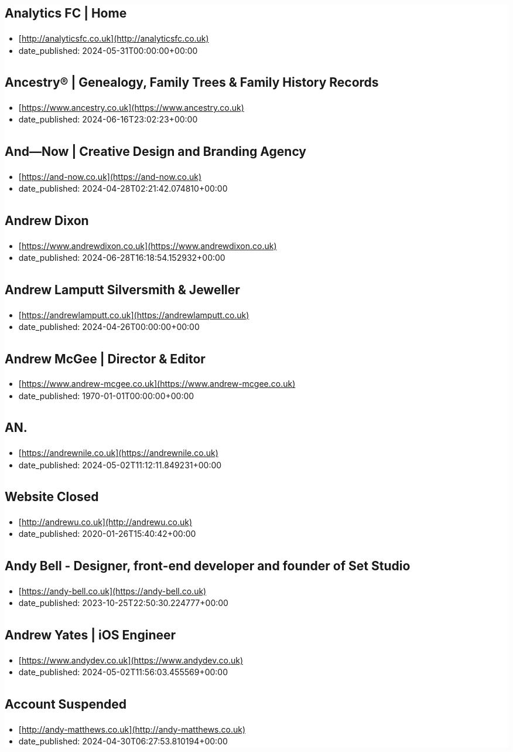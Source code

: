  ## Analytics FC | Home
 - [http://analyticsfc.co.uk](http://analyticsfc.co.uk)
 - date_published: 2024-05-31T00:00:00+00:00

 ## Ancestry® | Genealogy, Family Trees & Family History Records
 - [https://www.ancestry.co.uk](https://www.ancestry.co.uk)
 - date_published: 2024-06-16T23:02:23+00:00

 ## And—Now | Creative Design and Branding Agency
 - [https://and-now.co.uk](https://and-now.co.uk)
 - date_published: 2024-04-28T02:21:42.074810+00:00

 ## Andrew Dixon
 - [https://www.andrewdixon.co.uk](https://www.andrewdixon.co.uk)
 - date_published: 2024-06-28T16:18:54.152932+00:00

 ## Andrew Lamputt Silversmith & Jeweller
 - [https://andrewlamputt.co.uk](https://andrewlamputt.co.uk)
 - date_published: 2024-04-26T00:00:00+00:00

 ## Andrew McGee | Director & Editor
 - [https://www.andrew-mcgee.co.uk](https://www.andrew-mcgee.co.uk)
 - date_published: 1970-01-01T00:00:00+00:00

 ## AN.
 - [https://andrewnile.co.uk](https://andrewnile.co.uk)
 - date_published: 2024-05-02T11:12:11.849231+00:00

 ## Website Closed
 - [http://andrewu.co.uk](http://andrewu.co.uk)
 - date_published: 2020-01-26T15:40:42+00:00

 ## Andy Bell - Designer, front-end developer and founder of Set Studio
 - [https://andy-bell.co.uk](https://andy-bell.co.uk)
 - date_published: 2023-10-25T22:50:30.224777+00:00

 ## Andrew Yates | iOS Engineer
 - [https://www.andydev.co.uk](https://www.andydev.co.uk)
 - date_published: 2024-05-02T11:56:03.455569+00:00

 ## Account Suspended
 - [http://andy-matthews.co.uk](http://andy-matthews.co.uk)
 - date_published: 2024-04-30T06:27:53.810194+00:00
